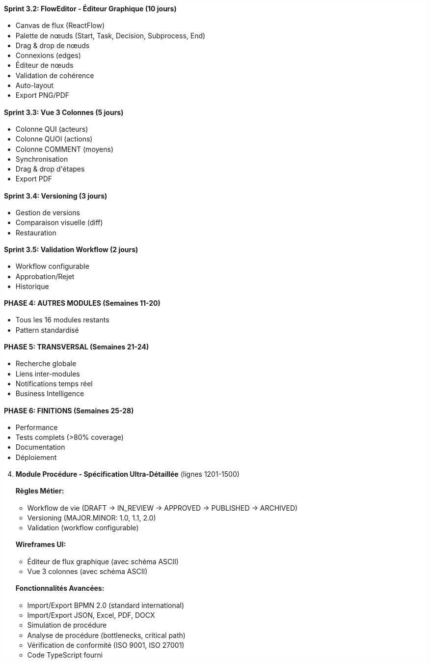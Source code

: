    **Sprint 3.2: FlowEditor - Éditeur Graphique (10 jours)**
   - Canvas de flux (ReactFlow)
   - Palette de nœuds (Start, Task, Decision, Subprocess, End)
   - Drag & drop de nœuds
   - Connexions (edges)
   - Éditeur de nœuds
   - Validation de cohérence
   - Auto-layout
   - Export PNG/PDF

   **Sprint 3.3: Vue 3 Colonnes (5 jours)**
   - Colonne QUI (acteurs)
   - Colonne QUOI (actions)
   - Colonne COMMENT (moyens)
   - Synchronisation
   - Drag & drop d'étapes
   - Export PDF

   **Sprint 3.4: Versioning (3 jours)**
   - Gestion de versions
   - Comparaison visuelle (diff)
   - Restauration

   **Sprint 3.5: Validation Workflow (2 jours)**
   - Workflow configurable
   - Approbation/Rejet
   - Historique

   **PHASE 4: AUTRES MODULES (Semaines 11-20)**
   - Tous les 16 modules restants
   - Pattern standardisé

   **PHASE 5: TRANSVERSAL (Semaines 21-24)**
   - Recherche globale
   - Liens inter-modules
   - Notifications temps réel
   - Business Intelligence

   **PHASE 6: FINITIONS (Semaines 25-28)**
   - Performance
   - Tests complets (>80% coverage)
   - Documentation
   - Déploiement

4. **Module Procédure - Spécification Ultra-Détaillée** (lignes 1201-1500)

   **Règles Métier:**
   - Workflow de vie (DRAFT → IN_REVIEW → APPROVED → PUBLISHED → ARCHIVED)
   - Versioning (MAJOR.MINOR: 1.0, 1.1, 2.0)
   - Validation (workflow configurable)

   **Wireframes UI:**
   - Éditeur de flux graphique (avec schéma ASCII)
   - Vue 3 colonnes (avec schéma ASCII)

   **Fonctionnalités Avancées:**
   - Import/Export BPMN 2.0 (standard international)
   - Import/Export JSON, Excel, PDF, DOCX
   - Simulation de procédure
   - Analyse de procédure (bottlenecks, critical path)
   - Vérification de conformité (ISO 9001, ISO 27001)
   - Code TypeScript fourni
